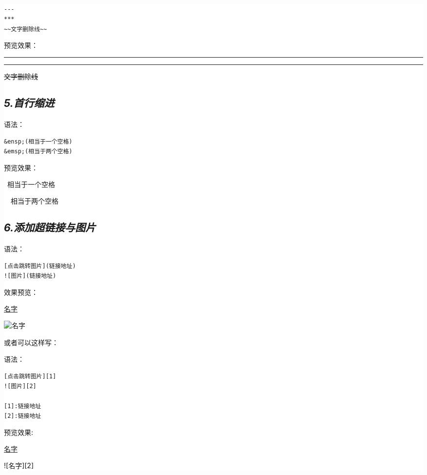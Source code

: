 	---
	***
	~~文字删除线~~


预览效果：

---

***

~~文字删除线~~

## *5.首行缩进*

语法：

	&ensp;(相当于一个空格)
	&emsp;(相当于两个空格)

预览效果：

&ensp;相当于一个空格

&emsp;相当于两个空格

## *6.添加超链接与图片*

语法：

	[点击跳转图片](链接地址)
	![图片](链接地址)

效果预览：

[名字](http://ww2.sinaimg.cn/large/5e8cb366jw1e62o63tkv3j20dh078q5a.jpg)

![名字](http://ww2.sinaimg.cn/large/5e8cb366jw1e62o63tkv3j20dh078q5a.jpg)

或者可以这样写：

语法：

	[点击跳转图片][1]
	![图片][2]

	[1]:链接地址
	[2]:链接地址

预览效果:


[名字][1]

![名字][2]

[1]:http://ww2.sinaimg.cn/large/5e8cb366jw1e62o63tkv3j20dh078q5a.jpg

